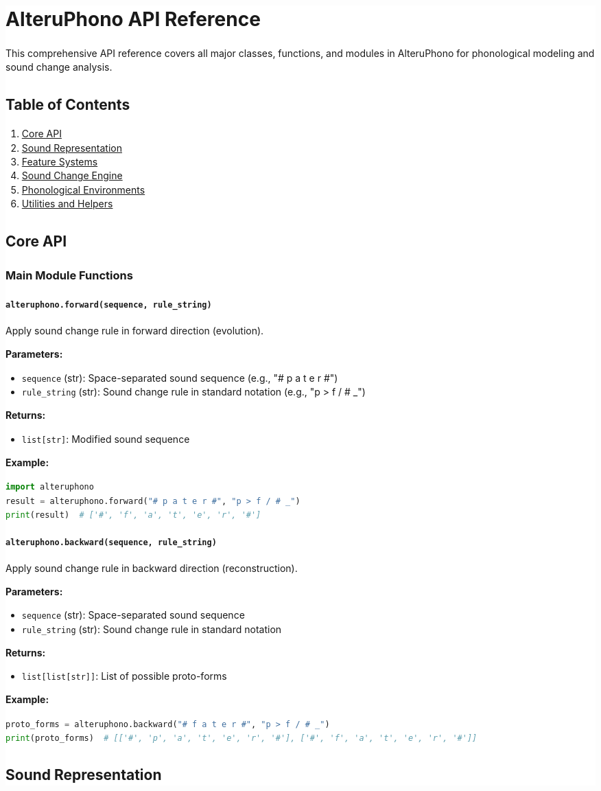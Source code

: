 # AlteruPhono API Reference

This comprehensive API reference covers all major classes, functions, and modules in AlteruPhono for phonological modeling and sound change analysis.

## Table of Contents

1. [Core API](#core-api)
2. [Sound Representation](#sound-representation)
3. [Feature Systems](#feature-systems)
4. [Sound Change Engine](#sound-change-engine)
5. [Phonological Environments](#phonological-environments)
6. [Utilities and Helpers](#utilities-and-helpers)

## Core API

### Main Module Functions

#### `alteruphono.forward(sequence, rule_string)`

Apply sound change rule in forward direction (evolution).

**Parameters:**
- `sequence` (str): Space-separated sound sequence (e.g., "# p a t e r #")
- `rule_string` (str): Sound change rule in standard notation (e.g., "p > f / # _")

**Returns:**
- `list[str]`: Modified sound sequence

**Example:**
```python
import alteruphono
result = alteruphono.forward("# p a t e r #", "p > f / # _")
print(result)  # ['#', 'f', 'a', 't', 'e', 'r', '#']
```

#### `alteruphono.backward(sequence, rule_string)`

Apply sound change rule in backward direction (reconstruction).

**Parameters:**
- `sequence` (str): Space-separated sound sequence
- `rule_string` (str): Sound change rule in standard notation

**Returns:**
- `list[list[str]]`: List of possible proto-forms

**Example:**
```python
proto_forms = alteruphono.backward("# f a t e r #", "p > f / # _")
print(proto_forms)  # [['#', 'p', 'a', 't', 'e', 'r', '#'], ['#', 'f', 'a', 't', 'e', 'r', '#']]
```

## Sound Representation
